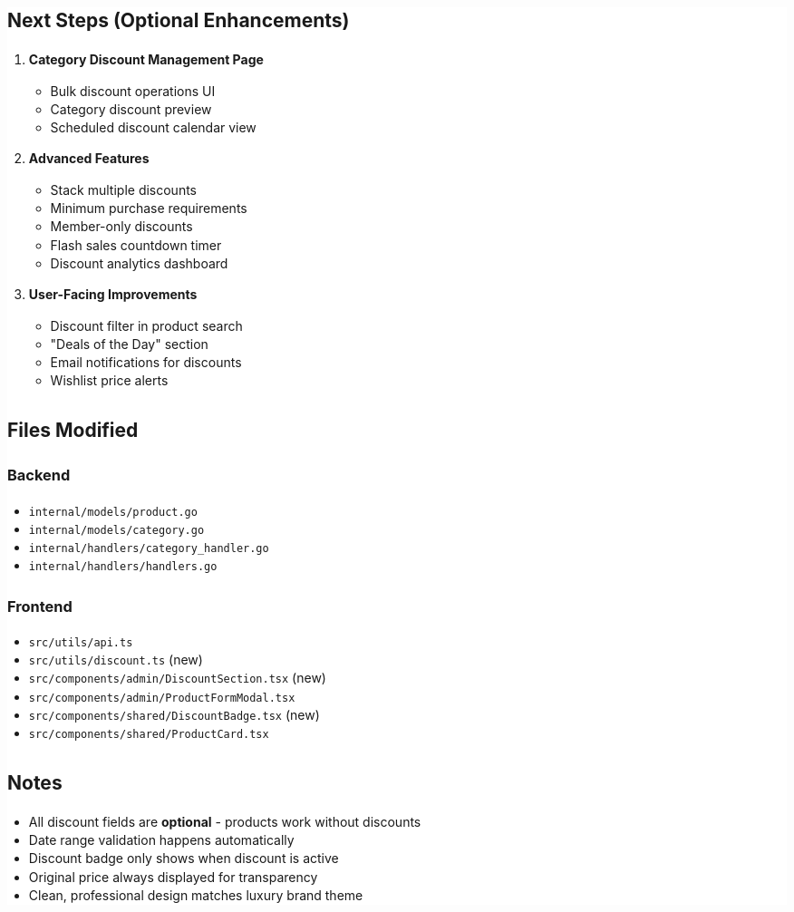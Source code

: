 ## Next Steps (Optional Enhancements)

1. **Category Discount Management Page**

   - Bulk discount operations UI
   - Category discount preview
   - Scheduled discount calendar view

2. **Advanced Features**

   - Stack multiple discounts
   - Minimum purchase requirements
   - Member-only discounts
   - Flash sales countdown timer
   - Discount analytics dashboard

3. **User-Facing Improvements**
   - Discount filter in product search
   - "Deals of the Day" section
   - Email notifications for discounts
   - Wishlist price alerts

## Files Modified

### Backend

- `internal/models/product.go`
- `internal/models/category.go`
- `internal/handlers/category_handler.go`
- `internal/handlers/handlers.go`

### Frontend

- `src/utils/api.ts`
- `src/utils/discount.ts` (new)
- `src/components/admin/DiscountSection.tsx` (new)
- `src/components/admin/ProductFormModal.tsx`
- `src/components/shared/DiscountBadge.tsx` (new)
- `src/components/shared/ProductCard.tsx`

## Notes

- All discount fields are **optional** - products work without discounts
- Date range validation happens automatically
- Discount badge only shows when discount is active
- Original price always displayed for transparency
- Clean, professional design matches luxury brand theme
